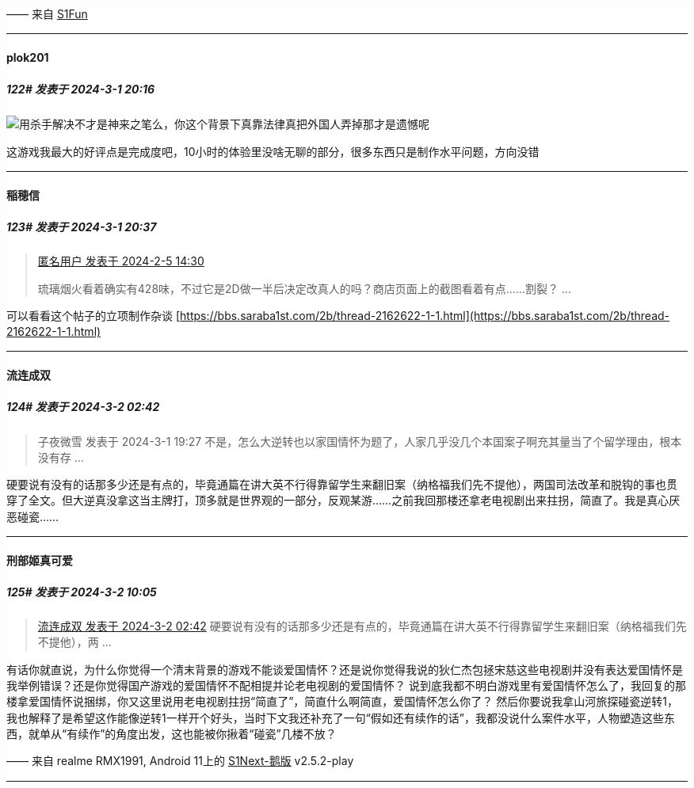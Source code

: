 —— 来自 [S1Fun](https://s1fun.koalcat.com)


*****

####  plok201  
##### 122#       发表于 2024-3-1 20:16

<img src="https://static.saraba1st.com/image/smiley/face2017/067.png" referrerpolicy="no-referrer">用杀手解决不才是神来之笔么，你这个背景下真靠法律真把外国人弄掉那才是遗憾呢

这游戏我最大的好评点是完成度吧，10小时的体验里没啥无聊的部分，很多东西只是制作水平问题，方向没错


*****

####  稲穂信  
##### 123#       发表于 2024-3-1 20:37

<blockquote><a href="httphttps://bbs.saraba1st.com/2b/forum.php?mod=redirect&amp;goto=findpost&amp;pid=63887427&amp;ptid=2166032" target="_blank">匿名用户 发表于 2024-2-5 14:30</a>

琉璃烟火看着确实有428味，不过它是2D做一半后决定改真人的吗？商店页面上的截图看着有点……割裂？ ...</blockquote>
可以看看这个帖子的立项制作杂谈
[https://bbs.saraba1st.com/2b/thread-2162622-1-1.html](https://bbs.saraba1st.com/2b/thread-2162622-1-1.html)


*****

####  流连成双  
##### 124#       发表于 2024-3-2 02:42

<blockquote>子夜微雪 发表于 2024-3-1 19:27
不是，怎么大逆转也以家国情怀为题了，人家几乎没几个本国案子啊充其量当了个留学理由，根本没有存 ...</blockquote>
硬要说有没有的话那多少还是有点的，毕竟通篇在讲大英不行得靠留学生来翻旧案（纳格福我们先不提他），两国司法改革和脱钩的事也贯穿了全文。但大逆真没拿这当主牌打，顶多就是世界观的一部分，反观某游……之前我回那楼还拿老电视剧出来拄拐，简直了。我是真心厌恶碰瓷……


*****

####  刑部姬真可爱  
##### 125#       发表于 2024-3-2 10:05

<blockquote><a href="httphttps://bbs.saraba1st.com/2b/forum.php?mod=redirect&amp;goto=findpost&amp;pid=64121645&amp;ptid=2166032" target="_blank">流连成双 发表于 2024-3-2 02:42</a>
硬要说有没有的话那多少还是有点的，毕竟通篇在讲大英不行得靠留学生来翻旧案（纳格福我们先不提他），两 ...</blockquote>
有话你就直说，为什么你觉得一个清末背景的游戏不能谈爱国情怀？还是说你觉得我说的狄仁杰包拯宋慈这些电视剧并没有表达爱国情怀是我举例错误？还是你觉得国产游戏的爱国情怀不配相提并论老电视剧的爱国情怀？
说到底我都不明白游戏里有爱国情怀怎么了，我回复的那楼拿爱国情怀说捆绑，你又这里说用老电视剧拄拐“简直了”，简直什么啊简直，爱国情怀怎么你了？
然后你要说我拿山河旅探碰瓷逆转1，我也解释了是希望这作能像逆转1一样开个好头，当时下文我还补充了一句“假如还有续作的话”，我都没说什么案件水平，人物塑造这些东西，就单从“有续作”的角度出发，这也能被你揪着“碰瓷”几楼不放？

—— 来自 realme RMX1991, Android 11上的 [S1Next-鹅版](https://github.com/ykrank/S1-Next/releases) v2.5.2-play


*****
